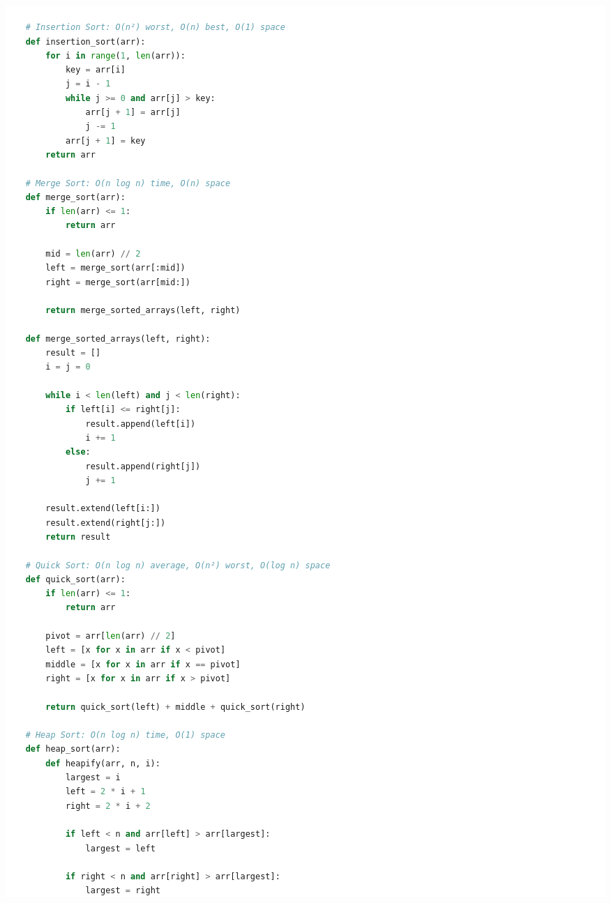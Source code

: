 ```python
    
    # Insertion Sort: O(n²) worst, O(n) best, O(1) space
    def insertion_sort(arr):
        for i in range(1, len(arr)):
            key = arr[i]
            j = i - 1
            while j >= 0 and arr[j] > key:
                arr[j + 1] = arr[j]
                j -= 1
            arr[j + 1] = key
        return arr
    
    # Merge Sort: O(n log n) time, O(n) space
    def merge_sort(arr):
        if len(arr) <= 1:
            return arr
        
        mid = len(arr) // 2
        left = merge_sort(arr[:mid])
        right = merge_sort(arr[mid:])
        
        return merge_sorted_arrays(left, right)
    
    def merge_sorted_arrays(left, right):
        result = []
        i = j = 0
        
        while i < len(left) and j < len(right):
            if left[i] <= right[j]:
                result.append(left[i])
                i += 1
            else:
                result.append(right[j])
                j += 1
        
        result.extend(left[i:])
        result.extend(right[j:])
        return result
    
    # Quick Sort: O(n log n) average, O(n²) worst, O(log n) space
    def quick_sort(arr):
        if len(arr) <= 1:
            return arr
        
        pivot = arr[len(arr) // 2]
        left = [x for x in arr if x < pivot]
        middle = [x for x in arr if x == pivot]
        right = [x for x in arr if x > pivot]
        
        return quick_sort(left) + middle + quick_sort(right)
    
    # Heap Sort: O(n log n) time, O(1) space
    def heap_sort(arr):
        def heapify(arr, n, i):
            largest = i
            left = 2 * i + 1
            right = 2 * i + 2
            
            if left < n and arr[left] > arr[largest]:
                largest = left
            
            if right < n and arr[right] > arr[largest]:
                largest = right
```